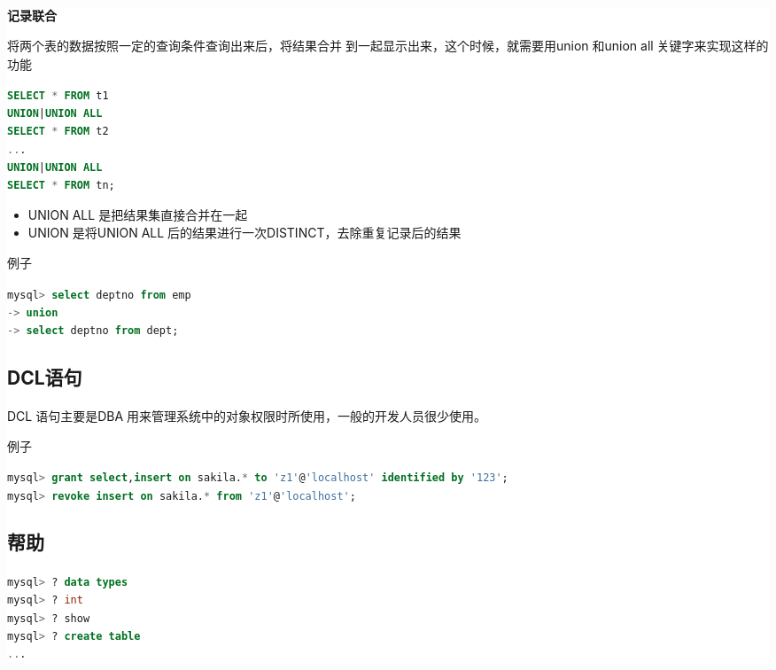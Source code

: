 **记录联合**

将两个表的数据按照一定的查询条件查询出来后，将结果合并
到一起显示出来，这个时候，就需要用union 和union all 关键字来实现这样的功能

```sql
SELECT * FROM t1
UNION|UNION ALL
SELECT * FROM t2
...
UNION|UNION ALL
SELECT * FROM tn;
```

- UNION ALL 是把结果集直接合并在一起
- UNION 是将UNION ALL 后的结果进行一次DISTINCT，去除重复记录后的结果

例子

```sql
mysql> select deptno from emp
-> union
-> select deptno from dept;
```

## DCL语句

DCL 语句主要是DBA 用来管理系统中的对象权限时所使用，一般的开发人员很少使用。

例子

```sql
mysql> grant select,insert on sakila.* to 'z1'@'localhost' identified by '123';
mysql> revoke insert on sakila.* from 'z1'@'localhost';
```

## 帮助

```sql
mysql> ? data types
mysql> ? int
mysql> ? show
mysql> ? create table
...
```
